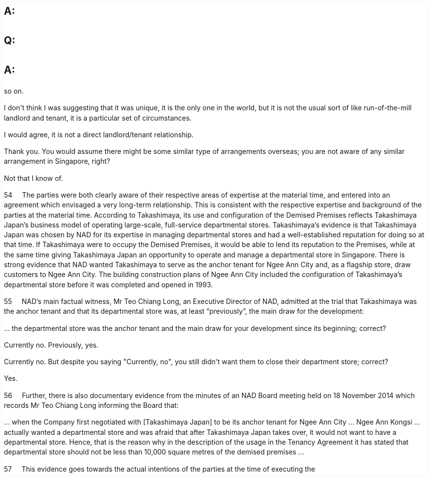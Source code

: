 ## A: 

## Q: 

## A: 

 so on. 

 I don't think I was suggesting that it was unique, it is the only one in the world, but it is not the usual sort of like run-of-the-mill landlord and tenant, it is a particular set of circumstances. 

 I would agree, it is not a direct landlord/tenant relationship. 

 Thank you. You would assume there might be some similar type of arrangements overseas; you are not aware of any similar arrangement in Singapore, right? 

 Not that I know of. 

54     The parties were both clearly aware of their respective areas of expertise at the material time, and entered into an agreement which envisaged a very long-term relationship. This is consistent with the respective expertise and background of the parties at the material time. According to Takashimaya, its use and configuration of the Demised Premises reflects Takashimaya Japan’s business model of operating large-scale, full-service departmental stores. Takashimaya’s evidence is that Takashimaya Japan was chosen by NAD for its expertise in managing departmental stores and had a well-established reputation for doing so at that time. If Takashimaya were to occupy the Demised Premises, it would be able to lend its reputation to the Premises, while at the same time giving Takashimaya Japan an opportunity to operate and manage a departmental store in Singapore. There is strong evidence that NAD wanted Takashimaya to serve as the anchor tenant for Ngee Ann City and, as a flagship store, draw customers to Ngee Ann City. The building construction plans of Ngee Ann City included the configuration of Takashimaya’s departmental store before it was completed and opened in 1993. 

55     NAD’s main factual witness, Mr Teo Chiang Long, an Executive Director of NAD, admitted at the trial that Takashimaya was the anchor tenant and that its departmental store was, at least “previously”, the main draw for the development: 

 ... the departmental store was the anchor tenant and the main draw for your development since its beginning; correct? 

 Currently no. Previously, yes. 

 Currently no. But despite you saying "Currently, no", you still didn't want them to close their department store; correct? 

 Yes. 

56     Further, there is also documentary evidence from the minutes of an NAD Board meeting held on 18 November 2014 which records Mr Teo Chiang Long informing the Board that: 

 ... when the Company first negotiated with [Takashimaya Japan] to be its anchor tenant for Ngee Ann City ... Ngee Ann Kongsi ... actually wanted a departmental store and was afraid that after Takashimaya Japan takes over, it would not want to have a departmental store. Hence, that is the reason why in the description of the usage in the Tenancy Agreement it has stated that departmental store should not be less than 10,000 square metres of the demised premises ... 

57     This evidence goes towards the actual intentions of the parties at the time of executing the 
